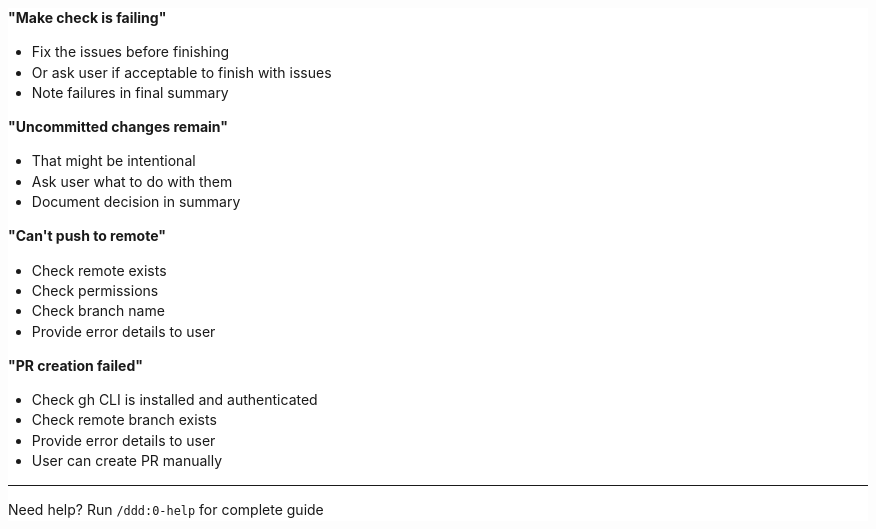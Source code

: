 **"Make check is failing"**

- Fix the issues before finishing
- Or ask user if acceptable to finish with issues
- Note failures in final summary

**"Uncommitted changes remain"**

- That might be intentional
- Ask user what to do with them
- Document decision in summary

**"Can't push to remote"**

- Check remote exists
- Check permissions
- Check branch name
- Provide error details to user

**"PR creation failed"**

- Check gh CLI is installed and authenticated
- Check remote branch exists
- Provide error details to user
- User can create PR manually

---

Need help? Run `/ddd:0-help` for complete guide
